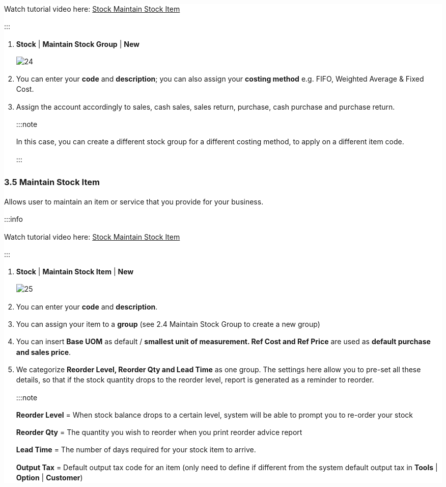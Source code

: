 Watch tutorial video here: [Stock Maintain Stock Item](https://www.youtube.com/watch?v=o4Z3oyhdeq0&feature=youtu.be)

:::

1. **Stock** | **Maintain Stock Group** | **New**

   ![24](/img/getting-started/user-guide/24.png)

2. You can enter your **code** and **description**; you can also assign your **costing method** e.g. FIFO, Weighted Average & Fixed Cost.

3. Assign the account accordingly to sales, cash sales, sales return, purchase, cash purchase and purchase return.

   :::note

   In this case, you can create a different stock group for a different costing method, to apply on a different item code.

   :::

### 3.5 Maintain Stock Item

Allows user to maintain an item or service that you provide for your business.

:::info

Watch tutorial video here: [Stock Maintain Stock Item](https://www.youtube.com/watch?v=o4Z3oyhdeq0&feature=youtu.be)

:::

1. **Stock** | **Maintain Stock Item** | **New**

   ![25](/img/getting-started/user-guide/25.png)

2. You can enter your **code** and **description**.

3. You can assign your item to a **group** (see 2.4 Maintain Stock Group to create a new group)

4. You can insert **Base UOM** as default / **smallest unit of measurement. Ref Cost and Ref Price** are used as **default purchase and sales price**.

5. We categorize **Reorder Level, Reorder Qty and Lead Time** as one group. The settings here allow you to pre-set all these details, so that if the stock quantity drops to the reorder level, report is generated as a reminder to reorder.

   :::note

   **Reorder Level** = When stock balance drops to a certain level, system will be able to prompt you to re-order your stock

   **Reorder Qty** = The quantity you wish to reorder when you print reorder advice report

   **Lead Time** = The number of days required for your stock item to arrive.

   **Output Tax** = Default output tax code for an item (only need to define if different from the system default output tax in **Tools** | **Option** | **Customer**)
